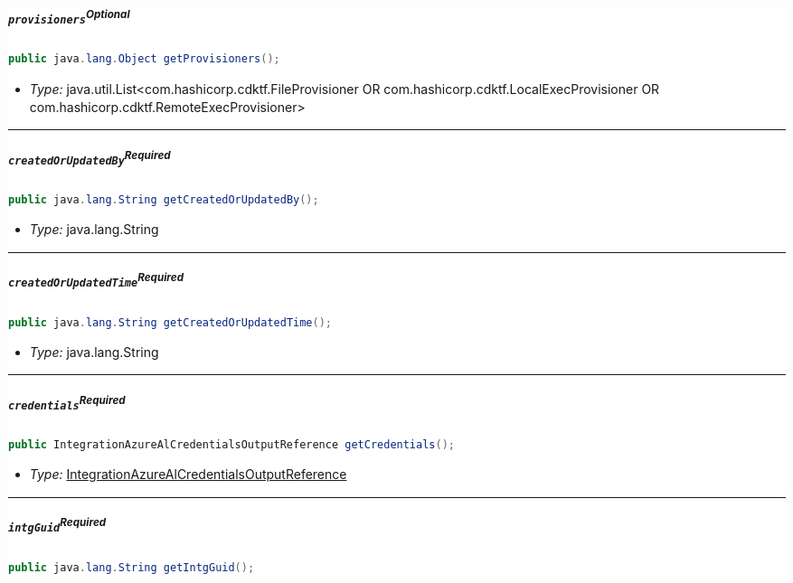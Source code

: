 ##### `provisioners`<sup>Optional</sup> <a name="provisioners" id="rhizo-co-terraform-provider-lacework.integrationAzureAl.IntegrationAzureAl.property.provisioners"></a>

```java
public java.lang.Object getProvisioners();
```

- *Type:* java.util.List<com.hashicorp.cdktf.FileProvisioner OR com.hashicorp.cdktf.LocalExecProvisioner OR com.hashicorp.cdktf.RemoteExecProvisioner>

---

##### `createdOrUpdatedBy`<sup>Required</sup> <a name="createdOrUpdatedBy" id="rhizo-co-terraform-provider-lacework.integrationAzureAl.IntegrationAzureAl.property.createdOrUpdatedBy"></a>

```java
public java.lang.String getCreatedOrUpdatedBy();
```

- *Type:* java.lang.String

---

##### `createdOrUpdatedTime`<sup>Required</sup> <a name="createdOrUpdatedTime" id="rhizo-co-terraform-provider-lacework.integrationAzureAl.IntegrationAzureAl.property.createdOrUpdatedTime"></a>

```java
public java.lang.String getCreatedOrUpdatedTime();
```

- *Type:* java.lang.String

---

##### `credentials`<sup>Required</sup> <a name="credentials" id="rhizo-co-terraform-provider-lacework.integrationAzureAl.IntegrationAzureAl.property.credentials"></a>

```java
public IntegrationAzureAlCredentialsOutputReference getCredentials();
```

- *Type:* <a href="#rhizo-co-terraform-provider-lacework.integrationAzureAl.IntegrationAzureAlCredentialsOutputReference">IntegrationAzureAlCredentialsOutputReference</a>

---

##### `intgGuid`<sup>Required</sup> <a name="intgGuid" id="rhizo-co-terraform-provider-lacework.integrationAzureAl.IntegrationAzureAl.property.intgGuid"></a>

```java
public java.lang.String getIntgGuid();
```
